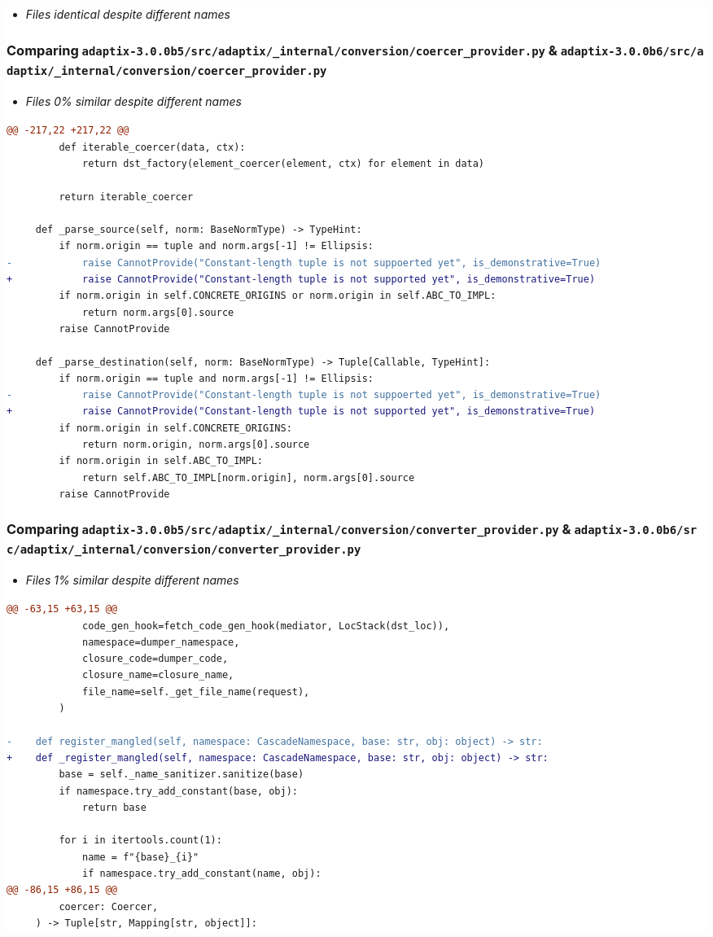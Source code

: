  * *Files identical despite different names*

### Comparing `adaptix-3.0.0b5/src/adaptix/_internal/conversion/coercer_provider.py` & `adaptix-3.0.0b6/src/adaptix/_internal/conversion/coercer_provider.py`

 * *Files 0% similar despite different names*

```diff
@@ -217,22 +217,22 @@
         def iterable_coercer(data, ctx):
             return dst_factory(element_coercer(element, ctx) for element in data)
 
         return iterable_coercer
 
     def _parse_source(self, norm: BaseNormType) -> TypeHint:
         if norm.origin == tuple and norm.args[-1] != Ellipsis:
-            raise CannotProvide("Constant-length tuple is not suppoerted yet", is_demonstrative=True)
+            raise CannotProvide("Constant-length tuple is not supported yet", is_demonstrative=True)
         if norm.origin in self.CONCRETE_ORIGINS or norm.origin in self.ABC_TO_IMPL:
             return norm.args[0].source
         raise CannotProvide
 
     def _parse_destination(self, norm: BaseNormType) -> Tuple[Callable, TypeHint]:
         if norm.origin == tuple and norm.args[-1] != Ellipsis:
-            raise CannotProvide("Constant-length tuple is not suppoerted yet", is_demonstrative=True)
+            raise CannotProvide("Constant-length tuple is not supported yet", is_demonstrative=True)
         if norm.origin in self.CONCRETE_ORIGINS:
             return norm.origin, norm.args[0].source
         if norm.origin in self.ABC_TO_IMPL:
             return self.ABC_TO_IMPL[norm.origin], norm.args[0].source
         raise CannotProvide
```

### Comparing `adaptix-3.0.0b5/src/adaptix/_internal/conversion/converter_provider.py` & `adaptix-3.0.0b6/src/adaptix/_internal/conversion/converter_provider.py`

 * *Files 1% similar despite different names*

```diff
@@ -63,15 +63,15 @@
             code_gen_hook=fetch_code_gen_hook(mediator, LocStack(dst_loc)),
             namespace=dumper_namespace,
             closure_code=dumper_code,
             closure_name=closure_name,
             file_name=self._get_file_name(request),
         )
 
-    def register_mangled(self, namespace: CascadeNamespace, base: str, obj: object) -> str:
+    def _register_mangled(self, namespace: CascadeNamespace, base: str, obj: object) -> str:
         base = self._name_sanitizer.sanitize(base)
         if namespace.try_add_constant(base, obj):
             return base
 
         for i in itertools.count(1):
             name = f"{base}_{i}"
             if namespace.try_add_constant(name, obj):
@@ -86,15 +86,15 @@
         coercer: Coercer,
     ) -> Tuple[str, Mapping[str, object]]:
```